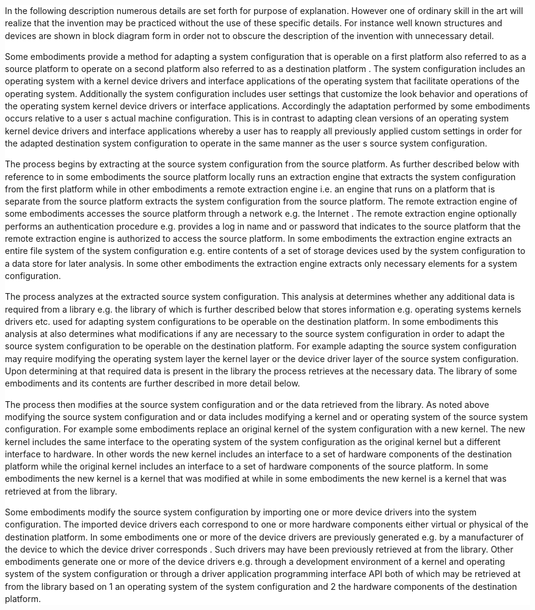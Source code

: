 In the following description numerous details are set forth for purpose of explanation. However one of ordinary skill in the art will realize that the invention may be practiced without the use of these specific details. For instance well known structures and devices are shown in block diagram form in order not to obscure the description of the invention with unnecessary detail.

Some embodiments provide a method for adapting a system configuration that is operable on a first platform also referred to as a source platform to operate on a second platform also referred to as a destination platform . The system configuration includes an operating system with a kernel device drivers and interface applications of the operating system that facilitate operations of the operating system. Additionally the system configuration includes user settings that customize the look behavior and operations of the operating system kernel device drivers or interface applications. Accordingly the adaptation performed by some embodiments occurs relative to a user s actual machine configuration. This is in contrast to adapting clean versions of an operating system kernel device drivers and interface applications whereby a user has to reapply all previously applied custom settings in order for the adapted destination system configuration to operate in the same manner as the user s source system configuration.

The process begins by extracting at the source system configuration from the source platform. As further described below with reference to in some embodiments the source platform locally runs an extraction engine that extracts the system configuration from the first platform while in other embodiments a remote extraction engine i.e. an engine that runs on a platform that is separate from the source platform extracts the system configuration from the source platform. The remote extraction engine of some embodiments accesses the source platform through a network e.g. the Internet . The remote extraction engine optionally performs an authentication procedure e.g. provides a log in name and or password that indicates to the source platform that the remote extraction engine is authorized to access the source platform. In some embodiments the extraction engine extracts an entire file system of the system configuration e.g. entire contents of a set of storage devices used by the system configuration to a data store for later analysis. In some other embodiments the extraction engine extracts only necessary elements for a system configuration.

The process analyzes at the extracted source system configuration. This analysis at determines whether any additional data is required from a library e.g. the library of which is further described below that stores information e.g. operating systems kernels drivers etc. used for adapting system configurations to be operable on the destination platform. In some embodiments this analysis at also determines what modifications if any are necessary to the source system configuration in order to adapt the source system configuration to be operable on the destination platform. For example adapting the source system configuration may require modifying the operating system layer the kernel layer or the device driver layer of the source system configuration. Upon determining at that required data is present in the library the process retrieves at the necessary data. The library of some embodiments and its contents are further described in more detail below.

The process then modifies at the source system configuration and or the data retrieved from the library. As noted above modifying the source system configuration and or data includes modifying a kernel and or operating system of the source system configuration. For example some embodiments replace an original kernel of the system configuration with a new kernel. The new kernel includes the same interface to the operating system of the system configuration as the original kernel but a different interface to hardware. In other words the new kernel includes an interface to a set of hardware components of the destination platform while the original kernel includes an interface to a set of hardware components of the source platform. In some embodiments the new kernel is a kernel that was modified at while in some embodiments the new kernel is a kernel that was retrieved at from the library.

Some embodiments modify the source system configuration by importing one or more device drivers into the system configuration. The imported device drivers each correspond to one or more hardware components either virtual or physical of the destination platform. In some embodiments one or more of the device drivers are previously generated e.g. by a manufacturer of the device to which the device driver corresponds . Such drivers may have been previously retrieved at from the library. Other embodiments generate one or more of the device drivers e.g. through a development environment of a kernel and operating system of the system configuration or through a driver application programming interface API both of which may be retrieved at from the library based on 1 an operating system of the system configuration and 2 the hardware components of the destination platform.
